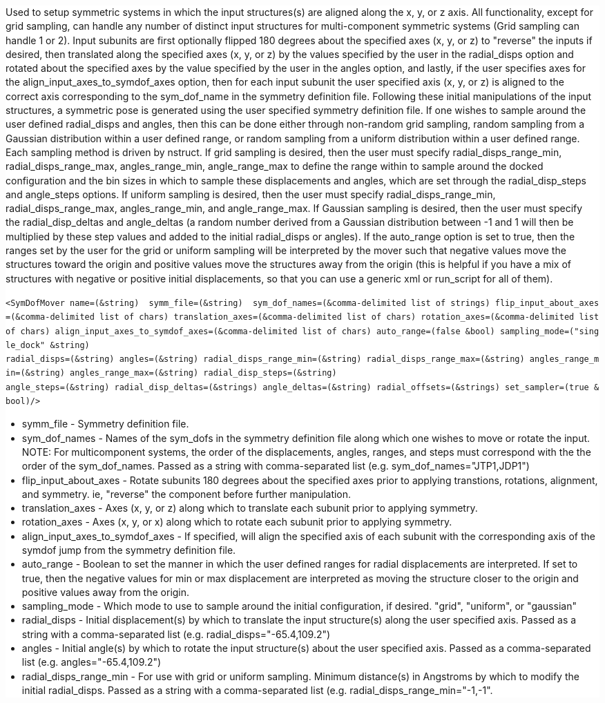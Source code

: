Used to setup symmetric systems in which the input structures(s) are aligned along the x, y, or z axis. All functionality, except for grid sampling, can handle any number of distinct input structures for multi-component symmetric systems (Grid sampling can handle 1 or 2). Input subunits are first optionally flipped 180 degrees about the specified axes (x, y, or z) to "reverse" the inputs if desired, then translated along the specified axes (x, y, or z) by the values specified by the user in the radial\_disps option and rotated about the specified axes by the value specified by the user in the angles option, and lastly, if the user specifies axes for the align\_input\_axes\_to\_symdof\_axes option, then for each input subunit the user specified axis (x, y, or z) is aligned to the correct axis corresponding to the sym\_dof\_name in the symmetry definition file. Following these initial manipulations of the input structures, a symmetric pose is generated using the user specified symmetry definition file. If one wishes to sample around the user defined radial\_disps and angles, then this can be done either through non-random grid sampling, random sampling from a Gaussian distribution within a user defined range, or random sampling from a uniform distribution within a user defined range. Each sampling method is driven by nstruct. If grid sampling is desired, then the user must specify radial\_disps\_range\_min, radial\_disps\_range\_max, angles\_range\_min, angle\_range\_max to define the range within to sample around the docked configuration and the bin sizes in which to sample these displacements and angles, which are set through the radial\_disp\_steps and angle\_steps options. If uniform sampling is desired, then the user must specify radial\_disps\_range\_min, radial\_disps\_range\_max, angles\_range\_min, and angle\_range\_max. If Gaussian sampling is desired, then the user must specify the radial\_disp\_deltas and angle\_deltas (a random number derived from a Gaussian distribution between -1 and 1 will then be multiplied by these step values and added to the initial radial\_disps or angles). If the auto\_range option is set to true, then the ranges set by the user for the grid or uniform sampling will be interpreted by the mover such that negative values move the structures toward the origin and positive values move the structures away from the origin (this is helpful if you have a mix of structures with negative or positive initial displacements, so that you can use a generic xml or run\_script for all of them).

    <SymDofMover name=(&string)  symm_file=(&string)  sym_dof_names=(&comma-delimited list of strings) flip_input_about_axes=(&comma-delimited list of chars) translation_axes=(&comma-delimited list of chars) rotation_axes=(&comma-delimited list of chars) align_input_axes_to_symdof_axes=(&comma-delimited list of chars) auto_range=(false &bool) sampling_mode=("single_dock" &string) 
    radial_disps=(&string) angles=(&string) radial_disps_range_min=(&string) radial_disps_range_max=(&string) angles_range_min=(&string) angles_range_max=(&string) radial_disp_steps=(&string) 
    angle_steps=(&string) radial_disp_deltas=(&strings) angle_deltas=(&string) radial_offsets=(&strings) set_sampler=(true &bool)/>

-   symm\_file - Symmetry definition file.
-   sym\_dof\_names - Names of the sym\_dofs in the symmetry definition file along which one wishes to move or rotate the input. NOTE: For multicomponent systems, the order of the displacements, angles, ranges, and steps must correspond with the the order of the sym\_dof\_names. Passed as a string with comma-separated list (e.g. sym\_dof\_names="JTP1,JDP1")
-   flip\_input\_about\_axes - Rotate subunits 180 degrees about the specified axes prior to applying transtions, rotations, alignment, and symmetry. ie, "reverse" the component before further manipulation.
-   translation\_axes - Axes (x, y, or z) along which to translate each subunit prior to applying symmetry.
-   rotation\_axes - Axes (x, y, or x) along which to rotate each subunit prior to applying symmetry.
-   align\_input\_axes\_to\_symdof\_axes - If specified, will align the specified axis of each subunit with the corresponding axis of the symdof jump from the symmetry definition file.
-   auto\_range - Boolean to set the manner in which the user defined ranges for radial displacements are interpreted. If set to true, then the negative values for min or max displacement are interpreted as moving the structure closer to the origin and positive values away from the origin.
-   sampling\_mode - Which mode to use to sample around the initial configuration, if desired. "grid", "uniform", or "gaussian"
-   radial\_disps - Initial displacement(s) by which to translate the input structure(s) along the user specified axis. Passed as a string with a comma-separated list (e.g. radial\_disps="-65.4,109.2")
-   angles - Initial angle(s) by which to rotate the input structure(s) about the user specified axis. Passed as a comma-separated list (e.g. angles="-65.4,109.2")
-   radial\_disps\_range\_min - For use with grid or uniform sampling. Minimum distance(s) in Angstroms by which to modify the initial radial\_disps. Passed as a string with a comma-separated list (e.g. radial\_disps\_range\_min="-1,-1".